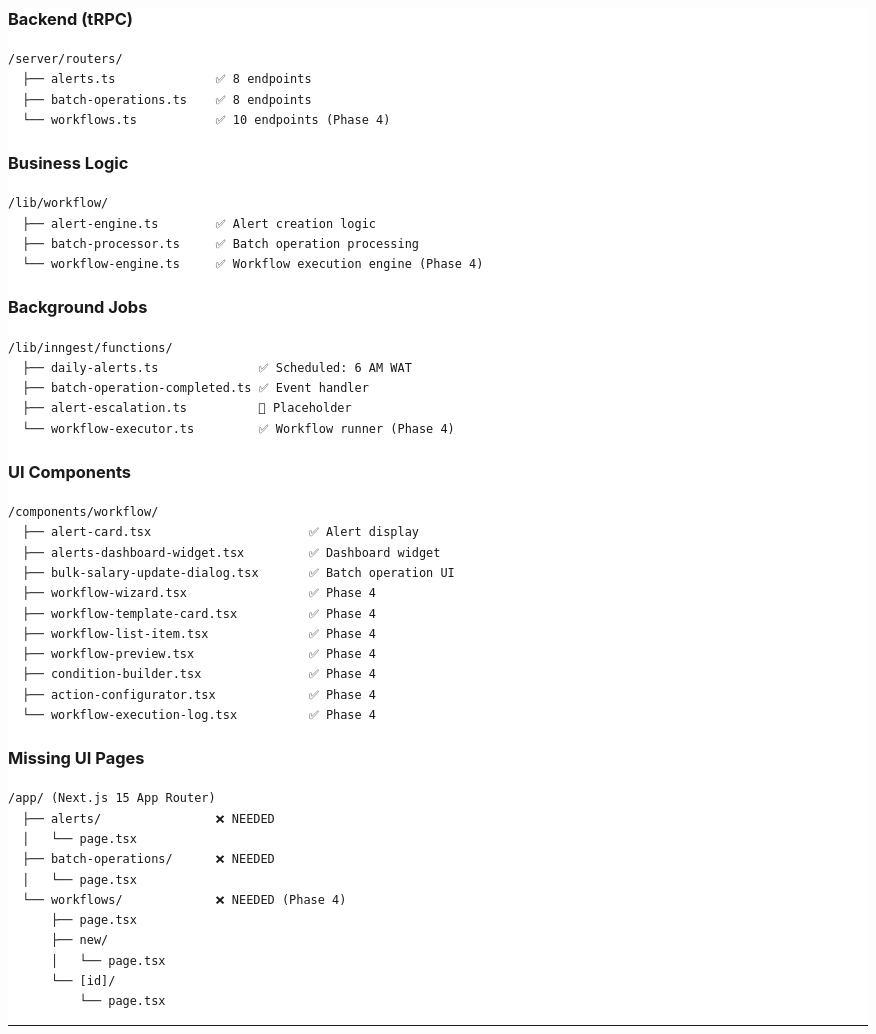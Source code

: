### Backend (tRPC)
```
/server/routers/
  ├── alerts.ts              ✅ 8 endpoints
  ├── batch-operations.ts    ✅ 8 endpoints
  └── workflows.ts           ✅ 10 endpoints (Phase 4)
```

### Business Logic
```
/lib/workflow/
  ├── alert-engine.ts        ✅ Alert creation logic
  ├── batch-processor.ts     ✅ Batch operation processing
  └── workflow-engine.ts     ✅ Workflow execution engine (Phase 4)
```

### Background Jobs
```
/lib/inngest/functions/
  ├── daily-alerts.ts              ✅ Scheduled: 6 AM WAT
  ├── batch-operation-completed.ts ✅ Event handler
  ├── alert-escalation.ts          🔄 Placeholder
  └── workflow-executor.ts         ✅ Workflow runner (Phase 4)
```

### UI Components
```
/components/workflow/
  ├── alert-card.tsx                      ✅ Alert display
  ├── alerts-dashboard-widget.tsx         ✅ Dashboard widget
  ├── bulk-salary-update-dialog.tsx       ✅ Batch operation UI
  ├── workflow-wizard.tsx                 ✅ Phase 4
  ├── workflow-template-card.tsx          ✅ Phase 4
  ├── workflow-list-item.tsx              ✅ Phase 4
  ├── workflow-preview.tsx                ✅ Phase 4
  ├── condition-builder.tsx               ✅ Phase 4
  ├── action-configurator.tsx             ✅ Phase 4
  └── workflow-execution-log.tsx          ✅ Phase 4
```

### Missing UI Pages
```
/app/ (Next.js 15 App Router)
  ├── alerts/                ❌ NEEDED
  │   └── page.tsx
  ├── batch-operations/      ❌ NEEDED
  │   └── page.tsx
  └── workflows/             ❌ NEEDED (Phase 4)
      ├── page.tsx
      ├── new/
      │   └── page.tsx
      └── [id]/
          └── page.tsx
```

---